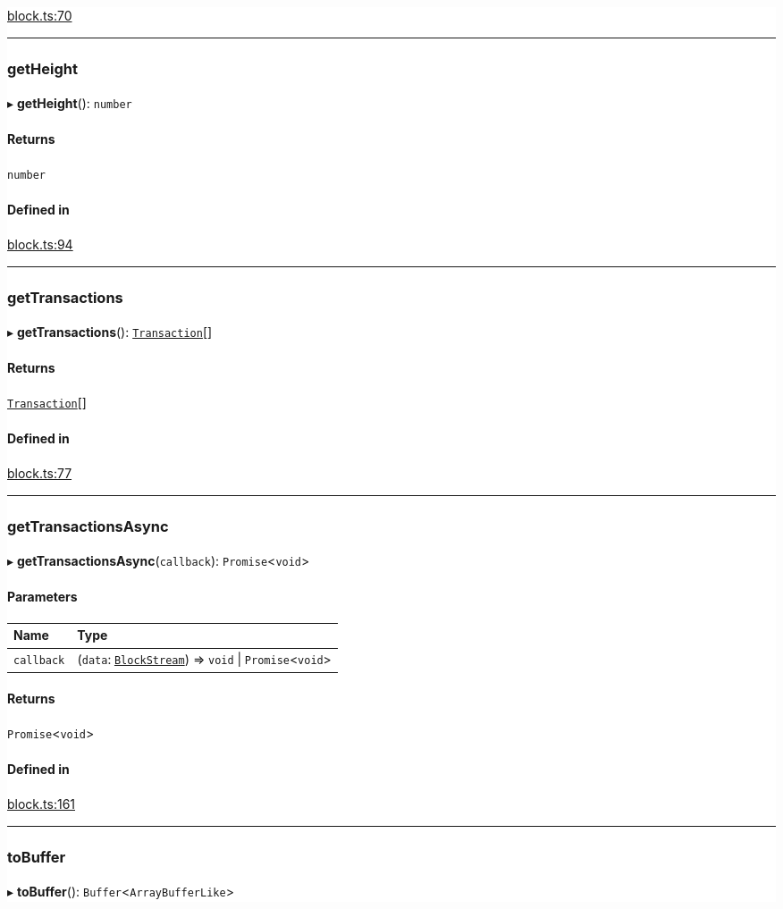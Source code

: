 [block.ts:70](https://github.com/samooth/grs-minimal/blob/master/src/block.ts#L70)

___

### getHeight

▸ **getHeight**(): `number`

#### Returns

`number`

#### Defined in

[block.ts:94](https://github.com/samooth/grs-minimal/blob/master/src/block.ts#L94)

___

### getTransactions

▸ **getTransactions**(): [`Transaction`](Transaction.md)[]

#### Returns

[`Transaction`](Transaction.md)[]

#### Defined in

[block.ts:77](https://github.com/samooth/grs-minimal/blob/master/src/block.ts#L77)

___

### getTransactionsAsync

▸ **getTransactionsAsync**(`callback`): `Promise`\<`void`\>

#### Parameters

| Name | Type |
| :------ | :------ |
| `callback` | (`data`: [`BlockStream`](../README.md#blockstream)) => `void` \| `Promise`\<`void`\> |

#### Returns

`Promise`\<`void`\>

#### Defined in

[block.ts:161](https://github.com/samooth/grs-minimal/blob/master/src/block.ts#L161)

___

### toBuffer

▸ **toBuffer**(): `Buffer`\<`ArrayBufferLike`\>
